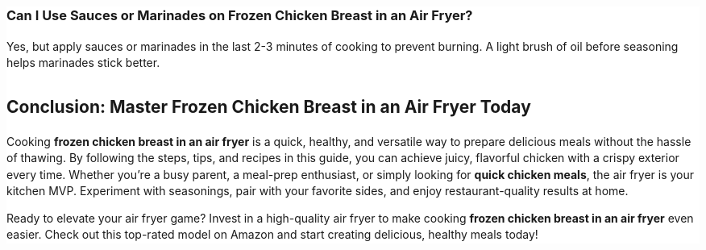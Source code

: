 ### Can I Use Sauces or Marinades on Frozen Chicken Breast in an Air Fryer?
Yes, but apply sauces or marinades in the last 2-3 minutes of cooking to prevent burning. A light brush of oil before seasoning helps marinades stick better.

## Conclusion: Master Frozen Chicken Breast in an Air Fryer Today

Cooking **frozen chicken breast in an air fryer** is a quick, healthy, and versatile way to prepare delicious meals without the hassle of thawing. By following the steps, tips, and recipes in this guide, you can achieve juicy, flavorful chicken with a crispy exterior every time. Whether you’re a busy parent, a meal-prep enthusiast, or simply looking for **quick chicken meals**, the air fryer is your kitchen MVP. Experiment with seasonings, pair with your favorite sides, and enjoy restaurant-quality results at home.

Ready to elevate your air fryer game? Invest in a high-quality air fryer to make cooking **frozen chicken breast in an air fryer** even easier. Check out this top-rated model on Amazon and start creating delicious, healthy meals today!